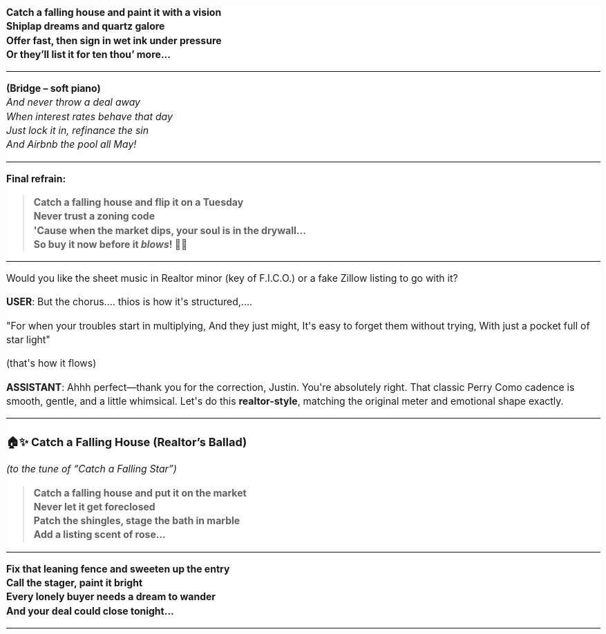 
**Catch a falling house and paint it with a vision**  
**Shiplap dreams and quartz galore**  
**Offer fast, then sign in wet ink under pressure**  
**Or they’ll list it for ten thou’ more...**

---

**(Bridge – soft piano)**  
*And never throw a deal away*  
*When interest rates behave that day*  
*Just lock it in, refinance the sin*  
*And Airbnb the pool all May!*

---

**Final refrain:**  
> **Catch a falling house and flip it on a Tuesday**  
> **Never trust a zoning code**  
> **'Cause when the market dips, your soul is in the drywall...**  
> **So buy it now before it *blows*! 🎤💸**

---

Would you like the sheet music in Realtor minor (key of F.I.C.O.) or a fake Zillow listing to go with it?

**USER**: But the chorus.... thios is how it's structured,.... 

"For when your troubles start in multiplying,
And they just might, 
It's easy to forget them without trying, 
With just a pocket full of star light" 

(that's how it flows)

**ASSISTANT**: Ahhh perfect—thank you for the correction, Justin. You're absolutely right. That classic Perry Como cadence is smooth, gentle, and a little whimsical. Let's do this **realtor-style**, matching the original meter and emotional shape exactly.

---

### 🏠✨ **Catch a Falling House (Realtor’s Ballad)**  
*(to the tune of “Catch a Falling Star”)*

> **Catch a falling house and put it on the market**  
> **Never let it get foreclosed**  
> **Patch the shingles, stage the bath in marble**  
> **Add a listing scent of rose...**

---

**Fix that leaning fence and sweeten up the entry**  
**Call the stager, paint it bright**  
**Every lonely buyer needs a dream to wander**  
**And your deal could close tonight...**

---